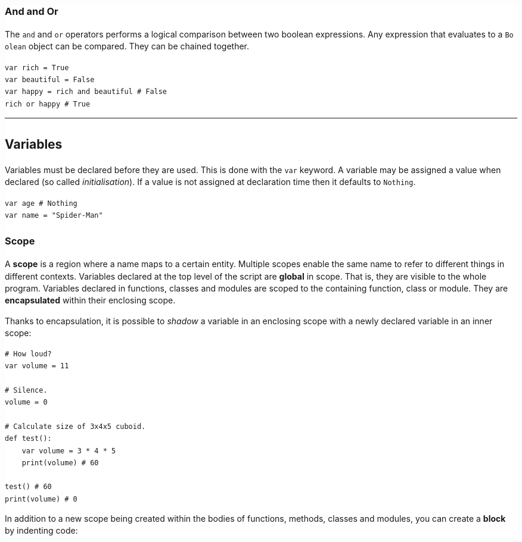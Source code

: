 ### <a name="logical-and-or"></a>And and Or

The `and` and `or` operators performs a logical comparison between two boolean expressions. Any expression that evaluates to a `Boolean` object can be compared. They can be chained together.

```roo
var rich = True
var beautiful = False
var happy = rich and beautiful # False
rich or happy # True
```

---

## <a name="variables"></a>Variables

Variables must be declared before they are used. This is done with the `var` keyword. A variable may be assigned a value when declared (so called _initialisation_). If a value is not assigned at declaration time then it defaults to `Nothing`.

```roo
var age # Nothing
var name = "Spider-Man"
```

### <a name="variables-scope"></a>Scope

A **scope** is a region where a name maps to a certain entity. Multiple scopes enable the same name to refer to different things in different contexts. Variables declared at the top level of the script are **global** in scope. That is, they are visible to the whole program. Variables declared in functions, classes and modules are scoped to the containing function, class or module. They are **encapsulated** within their enclosing scope.

Thanks to encapsulation, it is possible to _shadow_ a variable in an enclosing scope with a newly declared variable in an inner scope:

```roo
# How loud?
var volume = 11

# Silence.
volume = 0

# Calculate size of 3x4x5 cuboid.
def test():
	var volume = 3 * 4 * 5
	print(volume) # 60

test() # 60
print(volume) # 0
```

In addition to a new scope being created within the bodies of functions, methods, classes and modules, you can create a **block** by indenting code:
